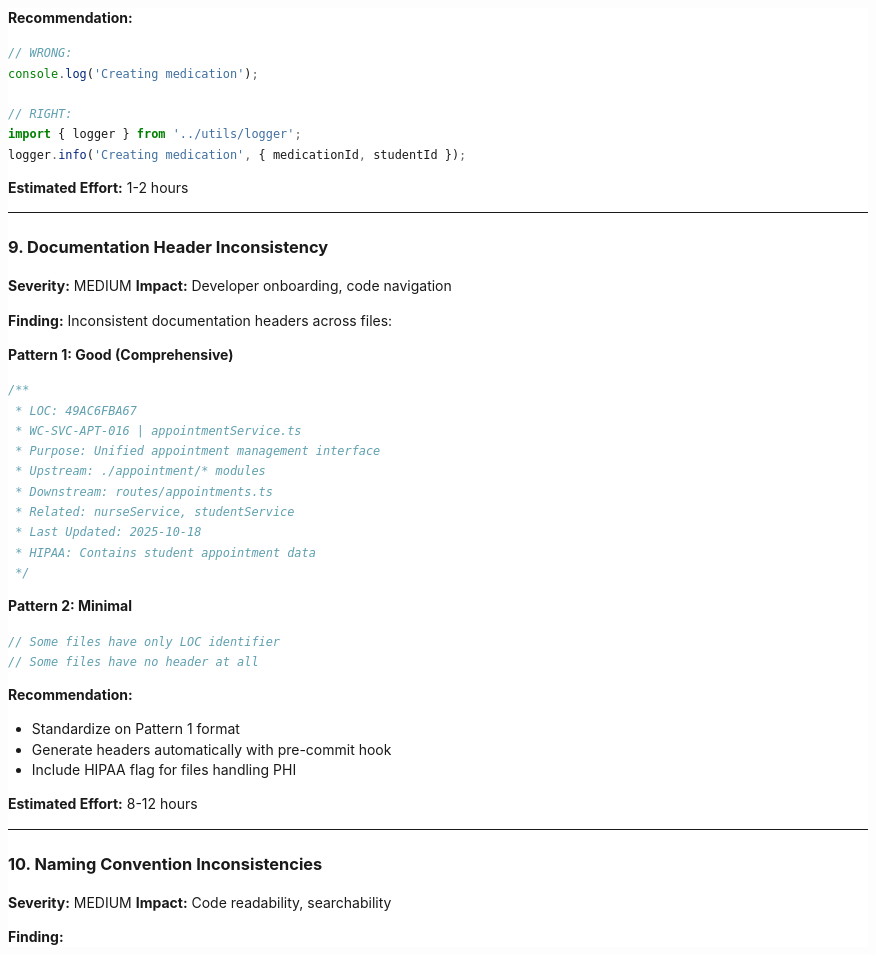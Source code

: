**Recommendation:**
```typescript
// WRONG:
console.log('Creating medication');

// RIGHT:
import { logger } from '../utils/logger';
logger.info('Creating medication', { medicationId, studentId });
```

**Estimated Effort:** 1-2 hours

---

### 9. Documentation Header Inconsistency
**Severity:** MEDIUM
**Impact:** Developer onboarding, code navigation

**Finding:**
Inconsistent documentation headers across files:

**Pattern 1: Good (Comprehensive)**
```typescript
/**
 * LOC: 49AC6FBA67
 * WC-SVC-APT-016 | appointmentService.ts
 * Purpose: Unified appointment management interface
 * Upstream: ./appointment/* modules
 * Downstream: routes/appointments.ts
 * Related: nurseService, studentService
 * Last Updated: 2025-10-18
 * HIPAA: Contains student appointment data
 */
```

**Pattern 2: Minimal**
```typescript
// Some files have only LOC identifier
// Some files have no header at all
```

**Recommendation:**
- Standardize on Pattern 1 format
- Generate headers automatically with pre-commit hook
- Include HIPAA flag for files handling PHI

**Estimated Effort:** 8-12 hours

---

### 10. Naming Convention Inconsistencies
**Severity:** MEDIUM
**Impact:** Code readability, searchability

**Finding:**
